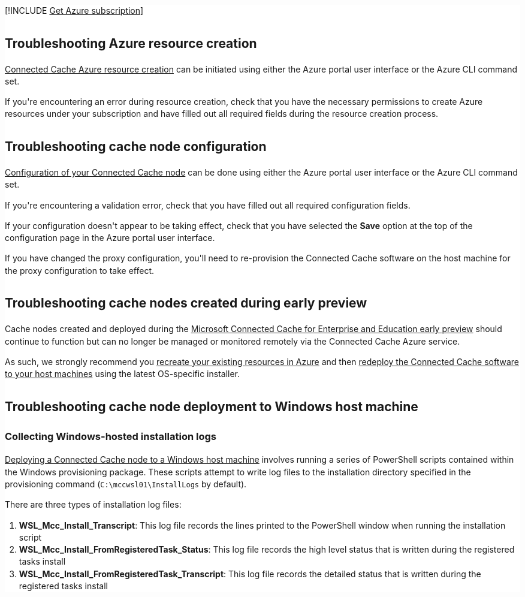 [!INCLUDE [Get Azure subscription](includes/get-azure-subscription.md)]

## Troubleshooting Azure resource creation

[Connected Cache Azure resource creation](mcc-ent-create-resource-and-cache.md) can be initiated using either the Azure portal user interface or the Azure CLI command set.

If you're encountering an error during resource creation, check that you have the necessary permissions to create Azure resources under your subscription and have filled out all required fields during the resource creation process.

## Troubleshooting cache node configuration

[Configuration of your Connected Cache node](mcc-ent-create-resource-and-cache.md) can be done using either the Azure portal user interface or the Azure CLI command set.

If you're encountering a validation error, check that you have filled out all required configuration fields.

If your configuration doesn't appear to be taking effect, check that you have selected the **Save** option at the top of the configuration page in the Azure portal user interface.

If you have changed the proxy configuration, you'll need to re-provision the Connected Cache software on the host machine for the proxy configuration to take effect.

## Troubleshooting cache nodes created during early preview

Cache nodes created and deployed during the [Microsoft Connected Cache for Enterprise and Education early preview](mcc-ent-early-preview.md) should continue to function but can no longer be managed or monitored remotely via the Connected Cache Azure service.

As such, we strongly recommend you [recreate your existing resources in Azure](mcc-ent-create-resource-and-cache.md) and then [redeploy the Connected Cache software to your host machines](mcc-ent-deploy-to-windows.md) using the latest OS-specific installer.

## Troubleshooting cache node deployment to Windows host machine

### Collecting Windows-hosted installation logs

[Deploying a Connected Cache node to a Windows host machine](mcc-ent-deploy-to-windows.md) involves running a series of PowerShell scripts contained within the Windows provisioning package. These scripts attempt to write log files to the installation directory specified in the provisioning command (`C:\mccwsl01\InstallLogs` by default).

There are three types of installation log files:

1. **WSL_Mcc_Install_Transcript**: This log file records the lines printed to the PowerShell window when running the installation script
1. **WSL_Mcc_Install_FromRegisteredTask_Status**: This log file records the high level status that is written during the registered tasks install
1. **WSL_Mcc_Install_FromRegisteredTask_Transcript**: This log file records the detailed status that is written during the registered tasks install
